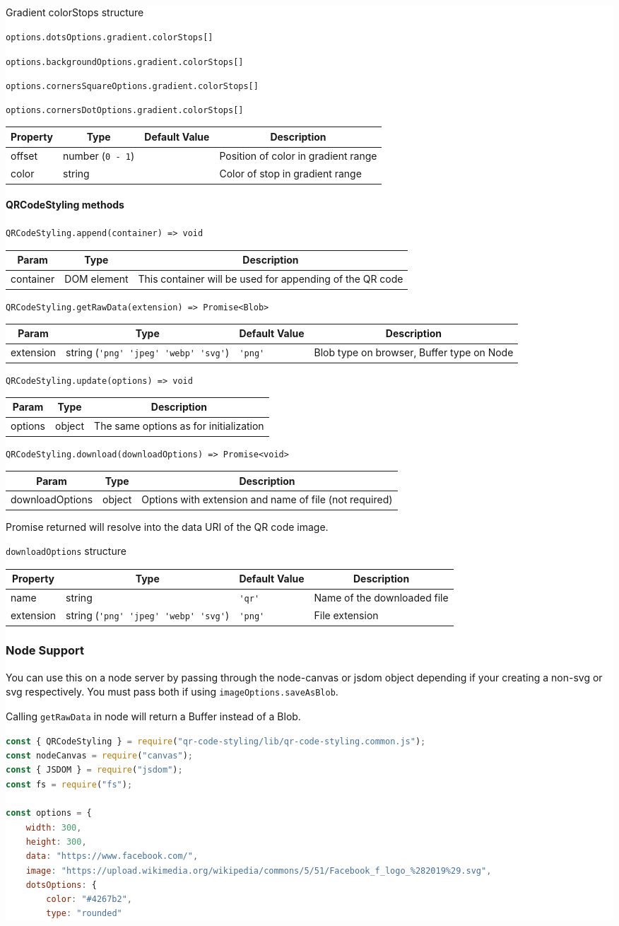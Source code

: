 Gradient colorStops structure

`options.dotsOptions.gradient.colorStops[]`

`options.backgroundOptions.gradient.colorStops[]`

`options.cornersSquareOptions.gradient.colorStops[]`

`options.cornersDotOptions.gradient.colorStops[]`

Property|Type            |Default Value|Description
--------|----------------|-------------|-----------------------------------
offset  |number (`0 - 1`)|             |Position of color in gradient range
color   |string          |             |Color of stop in gradient range

#### QRCodeStyling methods
`QRCodeStyling.append(container) => void`

Param    |Type       |Description
---------|-----------|-----------
container|DOM element|This container will be used for appending of the QR code

`QRCodeStyling.getRawData(extension) => Promise<Blob>`

Param    |Type                                |Default Value|Description
---------|------------------------------------|-------------|------------
extension|string (`'png' 'jpeg' 'webp' 'svg'`)|`'png'`      |Blob type on browser, Buffer type on Node

`QRCodeStyling.update(options) => void`

Param  |Type  |Description
-------|------|--------------------------------------
options|object|The same options as for initialization

`QRCodeStyling.download(downloadOptions) => Promise<void>`

Param          |Type  |Description
---------------|------|------------
downloadOptions|object|Options with extension and name of file (not required)

Promise returned will resolve into the data URI of the QR code image.

`downloadOptions` structure

Property |Type                                |Default Value|Description
---------|------------------------------------|-------------|-----------------------------------------------------
name     |string                              |`'qr'`       |Name of the downloaded file
extension|string (`'png' 'jpeg' 'webp' 'svg'`)|`'png'`      |File extension

### Node Support
You can use this on a node server by passing through the node-canvas or jsdom object depending if your creating a non-svg or svg respectively. You must pass both if using `imageOptions.saveAsBlob`.

Calling `getRawData` in node will return a Buffer instead of a Blob.

```js
const { QRCodeStyling } = require("qr-code-styling/lib/qr-code-styling.common.js");
const nodeCanvas = require("canvas");
const { JSDOM } = require("jsdom");
const fs = require("fs");

const options = {
    width: 300,
    height: 300,
    data: "https://www.facebook.com/",
    image: "https://upload.wikimedia.org/wikipedia/commons/5/51/Facebook_f_logo_%282019%29.svg",
    dotsOptions: {
        color: "#4267b2",
        type: "rounded"
```